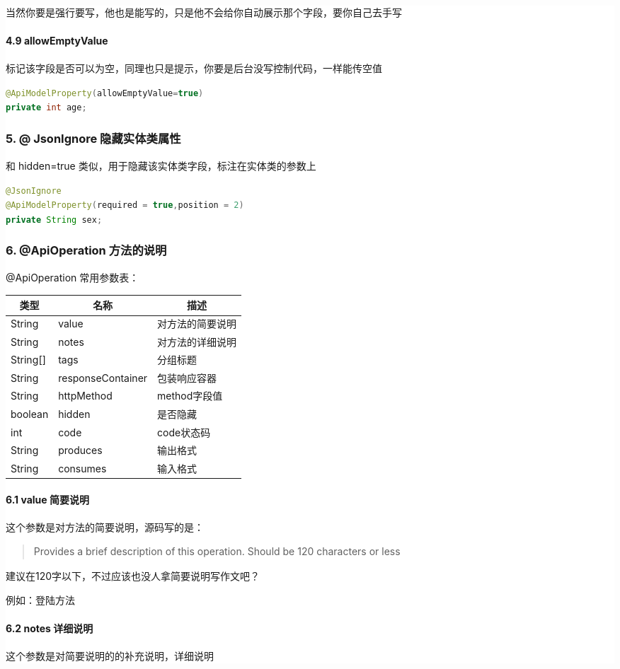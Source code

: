 当然你要是强行要写，他也是能写的，只是他不会给你自动展示那个字段，要你自己去手写

#### 4.9 allowEmptyValue

标记该字段是否可以为空，同理也只是提示，你要是后台没写控制代码，一样能传空值

```java
@ApiModelProperty(allowEmptyValue=true)
private int age;
```

### 5. @ JsonIgnore 隐藏实体类属性

和 hidden=true 类似，用于隐藏该实体类字段，标注在实体类的参数上

```java
@JsonIgnore
@ApiModelProperty(required = true,position = 2)
private String sex;
```

### 6. @ApiOperation 方法的说明

@ApiOperation 常用参数表：

| 类型     | 名称              | 描述             |
| -------- | ----------------- | ---------------- |
| String   | value             | 对方法的简要说明 |
| String   | notes             | 对方法的详细说明 |
| String[] | tags              | 分组标题         |
| String   | responseContainer | 包装响应容器     |
| String   | httpMethod        | method字段值     |
| boolean  | hidden            | 是否隐藏         |
| int      | code              | code状态码       |
| String   | produces          | 输出格式         |
| String   | consumes          | 输入格式         |

#### 6.1 value 简要说明

这个参数是对方法的简要说明，源码写的是：

> Provides a brief description of this operation. Should be 120 characters or less

建议在120字以下，不过应该也没人拿简要说明写作文吧？

例如：登陆方法

#### 6.2 notes 详细说明

这个参数是对简要说明的的补充说明，详细说明
